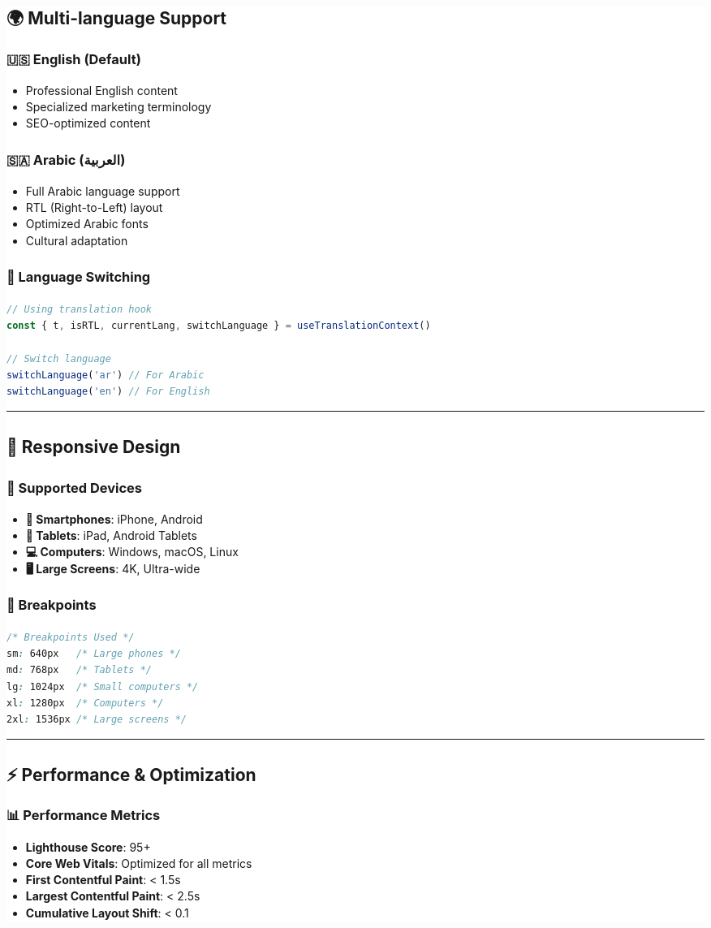 
## 🌍 Multi-language Support

### 🇺🇸 English (Default)
- Professional English content
- Specialized marketing terminology
- SEO-optimized content

### 🇸🇦 Arabic (العربية)
- Full Arabic language support
- RTL (Right-to-Left) layout
- Optimized Arabic fonts
- Cultural adaptation

### 🔄 Language Switching
```typescript
// Using translation hook
const { t, isRTL, currentLang, switchLanguage } = useTranslationContext()

// Switch language
switchLanguage('ar') // For Arabic
switchLanguage('en') // For English
```

---

## 📱 Responsive Design

### 📱 Supported Devices
- **📱 Smartphones**: iPhone, Android
- **📱 Tablets**: iPad, Android Tablets
- **💻 Computers**: Windows, macOS, Linux
- **🖥️ Large Screens**: 4K, Ultra-wide

### 🎯 Breakpoints
```css
/* Breakpoints Used */
sm: 640px   /* Large phones */
md: 768px   /* Tablets */
lg: 1024px  /* Small computers */
xl: 1280px  /* Computers */
2xl: 1536px /* Large screens */
```

---

## ⚡ Performance & Optimization

### 📊 Performance Metrics
- **Lighthouse Score**: 95+ 
- **Core Web Vitals**: Optimized for all metrics
- **First Contentful Paint**: < 1.5s
- **Largest Contentful Paint**: < 2.5s
- **Cumulative Layout Shift**: < 0.1
